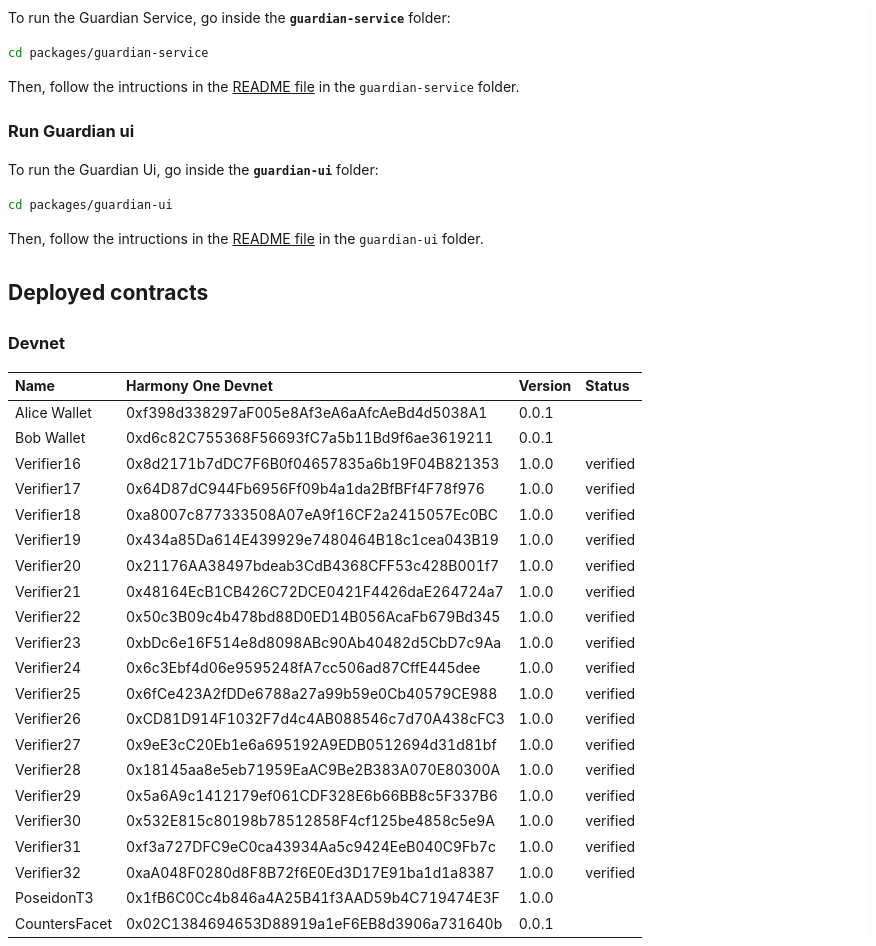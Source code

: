 To run the Guardian Service, go inside the **`guardian-service`** folder:

```bash
cd packages/guardian-service
```

Then, follow the intructions in the [README file](/packages/guardian-service/contracts/README.md) in the `guardian-service` folder.

<a name="run-guardian-ui"/>

### Run Guardian ui

To run the Guardian Ui, go inside the **`guardian-ui`** folder:

```bash
cd packages/guardian-ui
```

Then, follow the intructions in the [README file](/packages/guardian-ui/README.md) in the `guardian-ui` folder.

<a name="deployed-contracts"/>

## Deployed contracts

<a name="deployed-devnet"/>

### Devnet

 Name                   | Harmony One Devnet                              | Version | Status   |
| :---                  | :---                                            |  :---   | :---     |
| Alice Wallet          | 0xf398d338297aF005e8Af3eA6aAfcAeBd4d5038A1      | 0.0.1   |          |
| Bob Wallet            | 0xd6c82C755368F56693fC7a5b11Bd9f6ae3619211      | 0.0.1   |          |
| Verifier16            | 0x8d2171b7dDC7F6B0f04657835a6b19F04B821353      | 1.0.0   | verified |
| Verifier17            | 0x64D87dC944Fb6956Ff09b4a1da2BfBFf4F78f976      | 1.0.0   | verified |
| Verifier18            | 0xa8007c877333508A07eA9f16CF2a2415057Ec0BC      | 1.0.0   | verified |
| Verifier19            | 0x434a85Da614E439929e7480464B18c1cea043B19      | 1.0.0   | verified |
| Verifier20            | 0x21176AA38497bdeab3CdB4368CFF53c428B001f7      | 1.0.0   | verified |
| Verifier21            | 0x48164EcB1CB426C72DCE0421F4426daE264724a7      | 1.0.0   | verified |
| Verifier22            | 0x50c3B09c4b478bd88D0ED14B056AcaFb679Bd345      | 1.0.0   | verified |
| Verifier23            | 0xbDc6e16F514e8d8098ABc90Ab40482d5CbD7c9Aa      | 1.0.0   | verified |
| Verifier24            | 0x6c3Ebf4d06e9595248fA7cc506ad87CffE445dee      | 1.0.0   | verified |
| Verifier25            | 0x6fCe423A2fDDe6788a27a99b59e0Cb40579CE988      | 1.0.0   | verified |
| Verifier26            | 0xCD81D914F1032F7d4c4AB088546c7d70A438cFC3      | 1.0.0   | verified |
| Verifier27            | 0x9eE3cC20Eb1e6a695192A9EDB0512694d31d81bf      | 1.0.0   | verified |
| Verifier28            | 0x18145aa8e5eb71959EaAC9Be2B383A070E80300A      | 1.0.0   | verified |
| Verifier29            | 0x5a6A9c1412179ef061CDF328E6b66BB8c5F337B6      | 1.0.0   | verified |
| Verifier30            | 0x532E815c80198b78512858F4cf125be4858c5e9A      | 1.0.0   | verified |
| Verifier31            | 0xf3a727DFC9eC0ca43934Aa5c9424EeB040C9Fb7c      | 1.0.0   | verified |
| Verifier32            | 0xaA048F0280d8F8B72f6E0Ed3D17E91ba1d1a8387      | 1.0.0   | verified |
| PoseidonT3            | 0x1fB6C0Cc4b846a4A25B41f3AAD59b4C719474E3F      | 1.0.0   |          |
| CountersFacet         | 0x02C1384694653D88919a1eF6EB8d3906a731640b      | 0.0.1   |          |